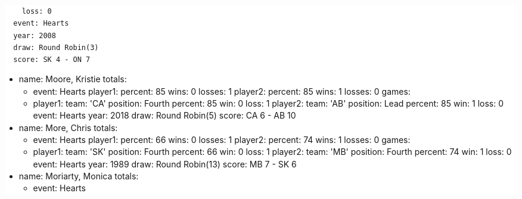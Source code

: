         loss: 0
      event: Hearts
      year: 2008
      draw: Round Robin(3)
      score: SK 4 - ON 7
 - name: Moore, Kristie
   totals:
    - event: Hearts
      player1:
        percent: 85
        wins: 0
        losses: 1
      player2:
        percent: 85
        wins: 1
        losses: 0
   games:
    - player1:
        team: 'CA'
        position: Fourth
        percent: 85
        win: 0
        loss: 1
      player2:
        team: 'AB'
        position: Lead
        percent: 85
        win: 1
        loss: 0
      event: Hearts
      year: 2018
      draw: Round Robin(5)
      score: CA 6 - AB 10
 - name: More, Chris
   totals:
    - event: Hearts
      player1:
        percent: 66
        wins: 0
        losses: 1
      player2:
        percent: 74
        wins: 1
        losses: 0
   games:
    - player1:
        team: 'SK'
        position: Fourth
        percent: 66
        win: 0
        loss: 1
      player2:
        team: 'MB'
        position: Fourth
        percent: 74
        win: 1
        loss: 0
      event: Hearts
      year: 1989
      draw: Round Robin(13)
      score: MB 7 - SK 6
 - name: Moriarty, Monica
   totals:
    - event: Hearts
